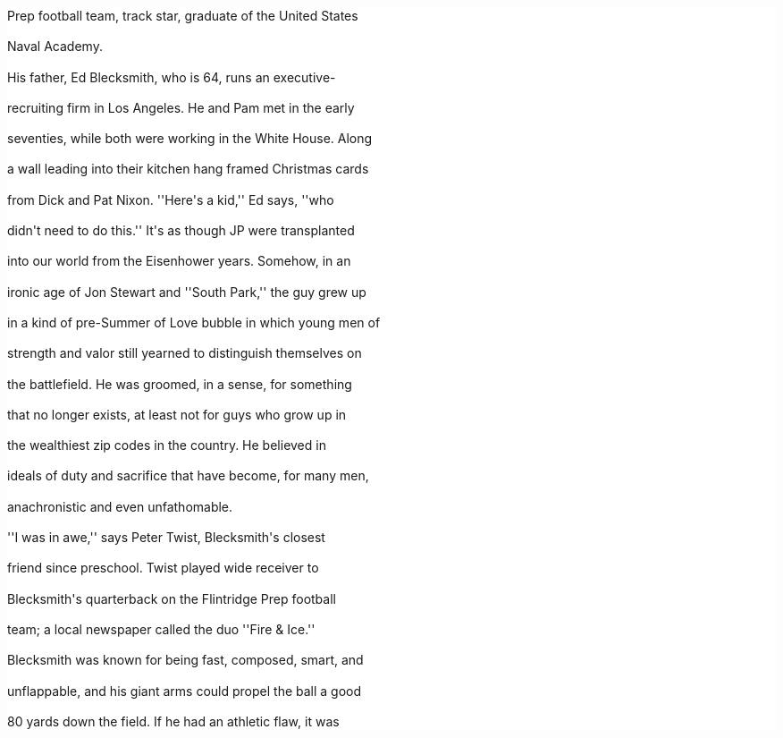 
 Prep football team, track star, graduate of the United States 


 Naval Academy.



 His father, Ed Blecksmith, who is 64, runs an executive-


 recruiting firm in Los Angeles. He and Pam met in the early 


 seventies, while both were working in the White House. Along 


 a wall leading into their kitchen hang framed Christmas cards 


 from Dick and Pat Nixon. ''Here's a kid,'' Ed says, ''who 


 didn't need to do this.'' It's as though JP were transplanted 


 into our world from the Eisenhower years. Somehow, in an 


 ironic age of Jon Stewart and ''South Park,'' the guy grew up 


 in a kind of pre-Summer of Love bubble in which young men of 


 strength and valor still yearned to distinguish themselves on 


 the battlefield. He was groomed, in a sense, for something 


 that no longer exists, at least not for guys who grow up in 


 the wealthiest zip codes in the country. He believed in 


 ideals of duty and sacrifice that have become, for many men, 


 anachronistic and even unfathomable.



 ''I was in awe,'' says Peter Twist, Blecksmith's closest 


 friend since preschool. Twist played wide receiver to 


 Blecksmith's quarterback on the Flintridge Prep football 


 team; a local newspaper called the duo ''Fire & Ice.'' 


 Blecksmith was known for being fast, composed, smart, and 


 unflappable, and his giant arms could propel the ball a good 


 80 yards down the field. If he had an athletic flaw, it was 
